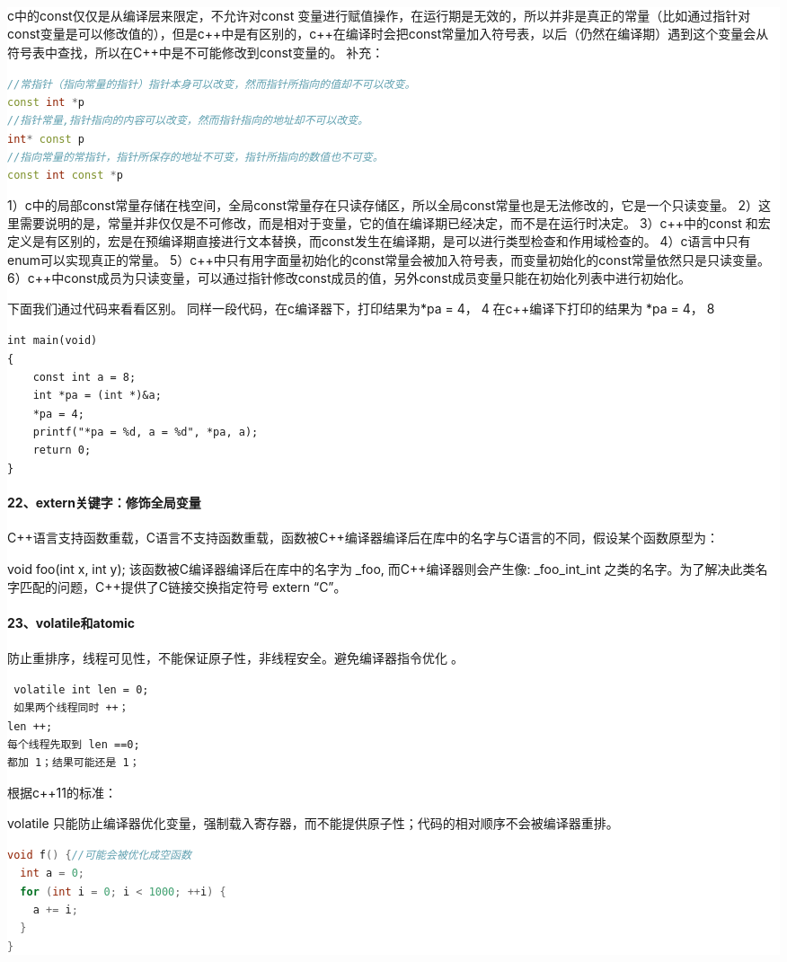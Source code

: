 c中的const仅仅是从编译层来限定，不允许对const 变量进行赋值操作，在运行期是无效的，所以并非是真正的常量（比如通过指针对const变量是可以修改值的），但是c++中是有区别的，c++在编译时会把const常量加入符号表，以后（仍然在编译期）遇到这个变量会从符号表中查找，所以在C++中是不可能修改到const变量的。
补充：

```c++
//常指针（指向常量的指针）指针本身可以改变，然而指针所指向的值却不可以改变。
const int *p  
//指针常量,指针指向的内容可以改变，然而指针指向的地址却不可以改变。
int* const p
//指向常量的常指针，指针所保存的地址不可变，指针所指向的数值也不可变。
const int const *p
```

1）c中的局部const常量存储在栈空间，全局const常量存在只读存储区，所以全局const常量也是无法修改的，它是一个只读变量。
2）这里需要说明的是，常量并非仅仅是不可修改，而是相对于变量，它的值在编译期已经决定，而不是在运行时决定。
3）c++中的const 和宏定义是有区别的，宏是在预编译期直接进行文本替换，而const发生在编译期，是可以进行类型检查和作用域检查的。
4）c语言中只有enum可以实现真正的常量。
5）c++中只有用字面量初始化的const常量会被加入符号表，而变量初始化的const常量依然只是只读变量。
6）c++中const成员为只读变量，可以通过指针修改const成员的值，另外const成员变量只能在初始化列表中进行初始化。

下面我们通过代码来看看区别。
同样一段代码，在c编译器下，打印结果为*pa = 4， 4
在c++编译下打印的结果为 *pa = 4， 8

```
int main(void)
{
    const int a = 8;
    int *pa = (int *)&a;
    *pa = 4;
    printf("*pa = %d, a = %d", *pa, a);
    return 0;
}
```

#### 22、extern关键字：修饰全局变量 

C++语言支持函数重载，C语言不支持函数重载，函数被C++编译器编译后在库中的名字与C语言的不同，假设某个函数原型为：

void foo(int x, int y);
该函数被C编译器编译后在库中的名字为 _foo, 而C++编译器则会产生像: _foo_int_int 之类的名字。为了解决此类名字匹配的问题，C++提供了C链接交换指定符号 extern “C”。

#### 23、volatile和atomic

​     防止重排序，线程可见性，不能保证原子性，非线程安全。避免编译器指令优化 。

     volatile int len = 0;
     如果两个线程同时 ++；
    len ++;
    每个线程先取到 len ==0;
    都加 1；结果可能还是 1；

 根据c++11的标准：

volatile 只能防止编译器优化变量，强制载入寄存器，而不能提供原子性；代码的相对顺序不会被编译器重排。

```c++
void f() {//可能会被优化成空函数
  int a = 0;
  for (int i = 0; i < 1000; ++i) {
    a += i;
  }
}
```
